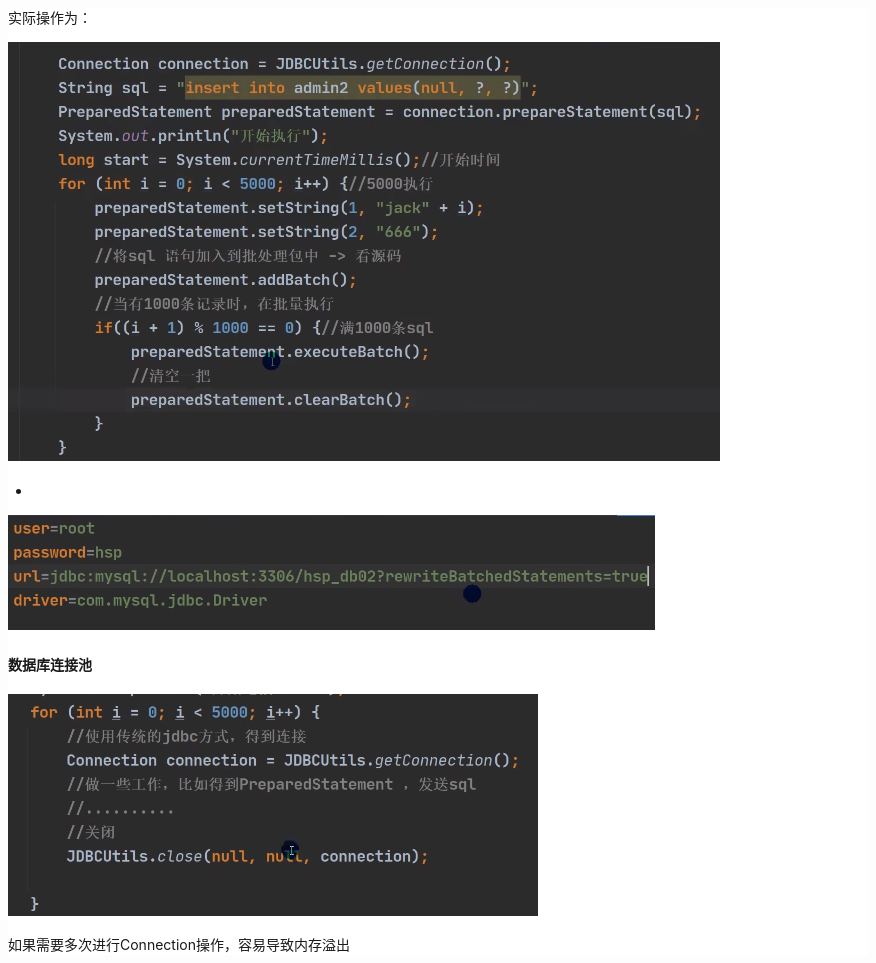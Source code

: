 实际操作为：

![image-20240705113604569](./笔记用图/image-20240705113604569.png)

+

![image-20240705113807768](./笔记用图/image-20240705113807768.png)

#### 数据库连接池

![image-20240705150741337](./笔记用图/image-20240705150741337.png)

如果需要多次进行Connection操作，容易导致内存溢出
